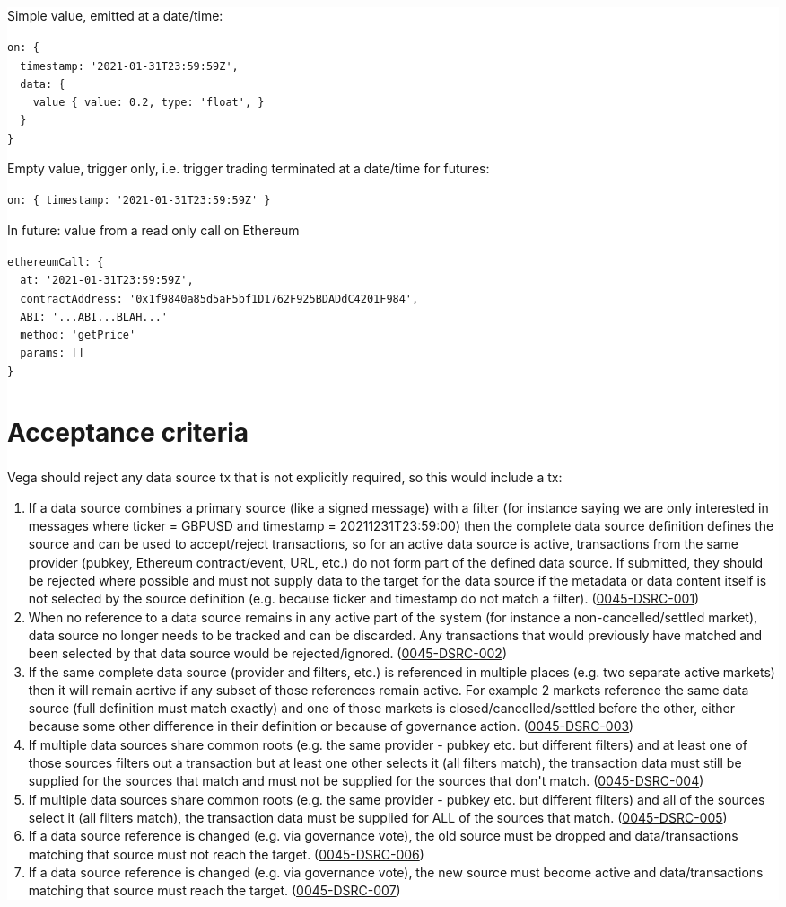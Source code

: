 Simple value, emitted at a date/time:
```
on: { 
  timestamp: '2021-01-31T23:59:59Z', 
  data: { 
    value { value: 0.2, type: 'float', } 
  }
}
```

Empty value, trigger only, i.e. trigger trading terminated at a date/time for futures:
```
on: { timestamp: '2021-01-31T23:59:59Z' }
```


In future: value from a read only call on Ethereum
```
ethereumCall: {
  at: '2021-01-31T23:59:59Z',
  contractAddress: '0x1f9840a85d5aF5bf1D1762F925BDADdC4201F984',
  ABI: '...ABI...BLAH...'
  method: 'getPrice'
  params: []
}
```


# Acceptance criteria

Vega should reject any data source tx that is not explicitly required, so this would include a tx:

1. If a data source combines a primary source (like a signed message) with a filter (for instance saying we are only interested in messages where ticker = GBPUSD and timestamp = 20211231T23:59:00) then the complete data source definition defines the source and can be used to accept/reject transactions, so for an active data source is active, transactions from the same provider (pubkey, Ethereum contract/event, URL, etc.) do not form part of the defined data source. If submitted, they should be rejected where possible and must not supply data to the target for the data source if the metadata or data content itself is not selected by the source definition (e.g. because ticker and timestamp do not match a filter). (<a name="0045-DSRC-001" href="#0045-DSRC-001">0045-DSRC-001</a>)
1. When no reference to a data source remains in any active part of the system (for instance a non-cancelled/settled market), data source no longer needs to be tracked and can be discarded. Any transactions that would previously have matched and been selected by that data source would be rejected/ignored. (<a name="0045-DSRC-002" href="#0045-DSRC-002">0045-DSRC-002</a>)
1. If the same complete data source (provider and filters, etc.) is referenced in multiple places (e.g. two separate active markets) then it will remain acrtive if any subset of those references remain active. For example 2 markets reference the same data source (full definition must match exactly) and one of those markets is closed/cancelled/settled before the other, either because some other difference in their definition or because of governance action. (<a name="0045-DSRC-003" href="#0045-DSRC-003">0045-DSRC-003</a>)
1. If multiple data sources share common roots (e.g. the same provider - pubkey etc. but different filters) and at least one of those sources filters out a transaction but at least one other selects it (all filters match), the transaction data must still be supplied for the sources that match and must not be supplied for the sources that don't match. (<a name="0045-DSRC-004" href="#0045-DSRC-004">0045-DSRC-004</a>)
1. If multiple data sources share common roots (e.g. the same provider - pubkey etc. but different filters) and all of the sources select it (all filters match), the transaction data must be supplied for ALL of the sources that match. (<a name="0045-DSRC-005" href="#0045-DSRC-005">0045-DSRC-005</a>)
1. If a data source reference is changed (e.g. via governance vote), the old source must be dropped and data/transactions matching that source must not reach the target. (<a name="0045-DSRC-006" href="#0045-DSRC-006">0045-DSRC-006</a>)
1. If a data source reference is changed (e.g. via governance vote), the new source must become active and data/transactions matching that source must reach the target. (<a name="0045-DSRC-007" href="#0045-DSRC-007">0045-DSRC-007</a>)